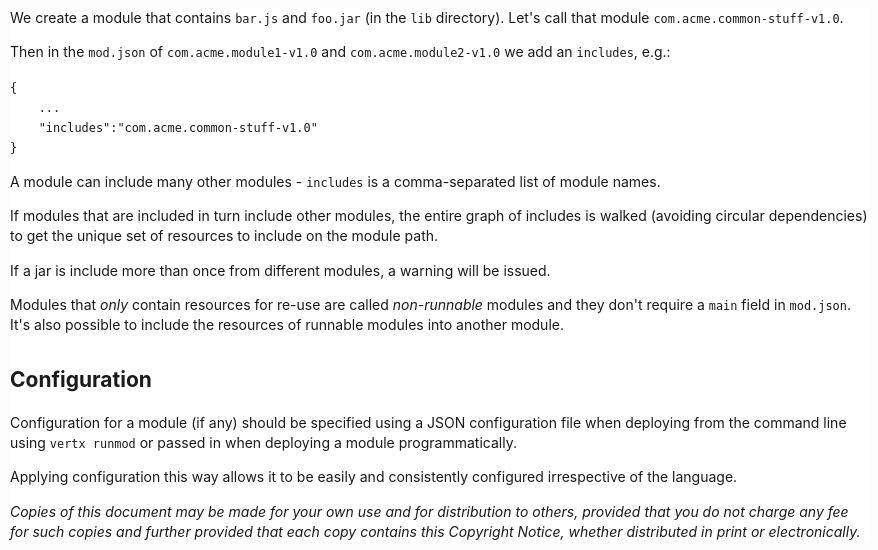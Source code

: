 We create a module that contains `bar.js` and `foo.jar` (in the `lib` directory). Let's call that module `com.acme.common-stuff-v1.0`.

Then in the `mod.json` of `com.acme.module1-v1.0` and `com.acme.module2-v1.0` we add an `includes`, e.g.:

    {
        ...
        "includes":"com.acme.common-stuff-v1.0"
    }

A module can include many other modules - `includes` is a comma-separated list of module names.

If modules that are included in turn include other modules, the entire graph of includes is walked (avoiding circular dependencies) to get the unique set of resources to include on the module path.

If a jar is include more than once from different modules, a warning will be issued.    

Modules that *only* contain resources for re-use are called *non-runnable* modules and they don't require a `main` field in `mod.json`. It's also possible to include the resources of runnable modules into another module.

## Configuration

Configuration for a module (if any) should be specified using a JSON configuration file when deploying from the command line using `vertx runmod` or passed in when deploying a module programmatically.

Applying configuration this way allows it to be easily and consistently configured irrespective of the language.

*Copies of this document may be made for your own use and for distribution to others, provided that you do not charge any fee for such copies and further provided that each copy contains this Copyright Notice, whether distributed in print or electronically.*

